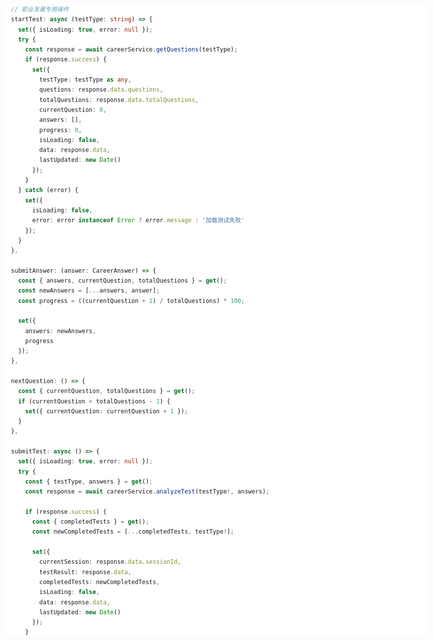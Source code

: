 ```typescript
  // 职业发展专用操作
  startTest: async (testType: string) => {
    set({ isLoading: true, error: null });
    try {
      const response = await careerService.getQuestions(testType);
      if (response.success) {
        set({
          testType: testType as any,
          questions: response.data.questions,
          totalQuestions: response.data.totalQuestions,
          currentQuestion: 0,
          answers: [],
          progress: 0,
          isLoading: false,
          data: response.data,
          lastUpdated: new Date()
        });
      }
    } catch (error) {
      set({ 
        isLoading: false, 
        error: error instanceof Error ? error.message : '加载测试失败'
      });
    }
  },
  
  submitAnswer: (answer: CareerAnswer) => {
    const { answers, currentQuestion, totalQuestions } = get();
    const newAnswers = [...answers, answer];
    const progress = ((currentQuestion + 1) / totalQuestions) * 100;
    
    set({
      answers: newAnswers,
      progress
    });
  },
  
  nextQuestion: () => {
    const { currentQuestion, totalQuestions } = get();
    if (currentQuestion < totalQuestions - 1) {
      set({ currentQuestion: currentQuestion + 1 });
    }
  },
  
  submitTest: async () => {
    set({ isLoading: true, error: null });
    try {
      const { testType, answers } = get();
      const response = await careerService.analyzeTest(testType!, answers);
      
      if (response.success) {
        const { completedTests } = get();
        const newCompletedTests = [...completedTests, testType!];
        
        set({
          currentSession: response.data.sessionId,
          testResult: response.data,
          completedTests: newCompletedTests,
          isLoading: false,
          data: response.data,
          lastUpdated: new Date()
        });
      }
```